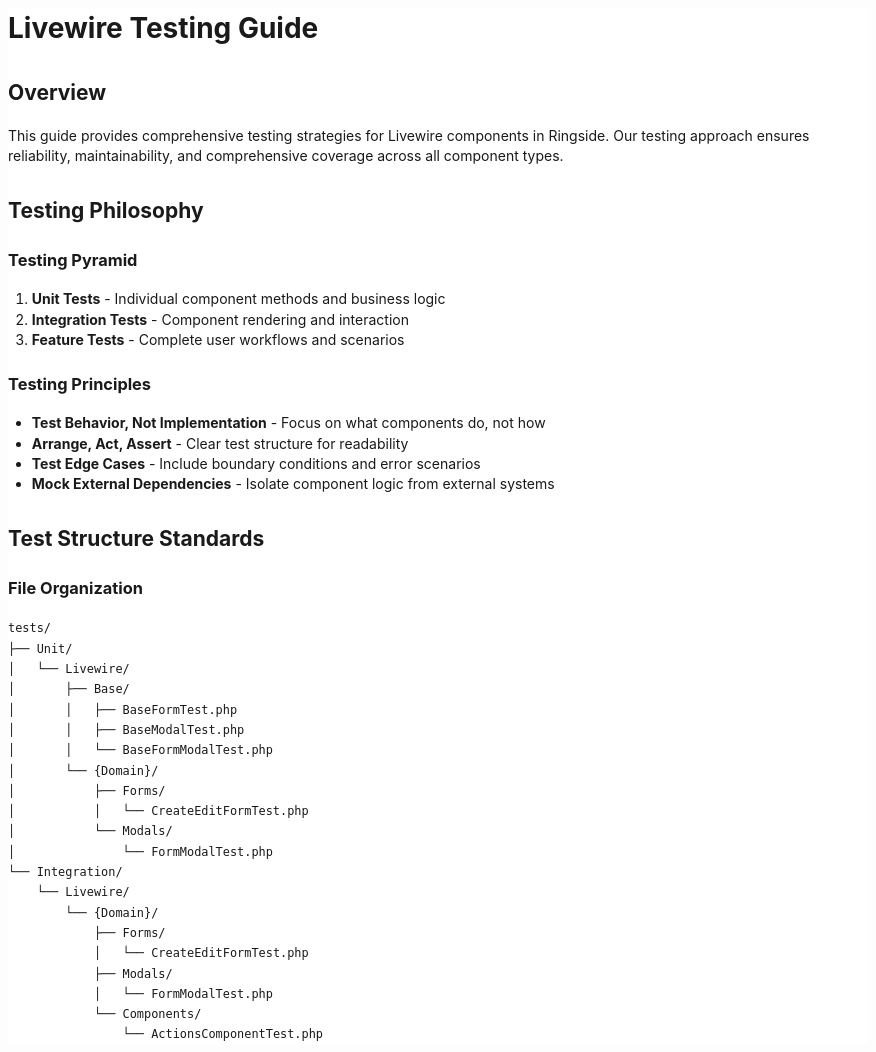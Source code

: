 # Livewire Testing Guide

## Overview

This guide provides comprehensive testing strategies for Livewire components in Ringside. Our testing approach ensures reliability, maintainability, and comprehensive coverage across all component types.

## Testing Philosophy

### Testing Pyramid
1. **Unit Tests** - Individual component methods and business logic
2. **Integration Tests** - Component rendering and interaction
3. **Feature Tests** - Complete user workflows and scenarios

### Testing Principles
- **Test Behavior, Not Implementation** - Focus on what components do, not how
- **Arrange, Act, Assert** - Clear test structure for readability
- **Test Edge Cases** - Include boundary conditions and error scenarios
- **Mock External Dependencies** - Isolate component logic from external systems

## Test Structure Standards

### File Organization
```
tests/
├── Unit/
│   └── Livewire/
│       ├── Base/
│       │   ├── BaseFormTest.php
│       │   ├── BaseModalTest.php
│       │   └── BaseFormModalTest.php
│       └── {Domain}/
│           ├── Forms/
│           │   └── CreateEditFormTest.php
│           └── Modals/
│               └── FormModalTest.php
└── Integration/
    └── Livewire/
        └── {Domain}/
            ├── Forms/
            │   └── CreateEditFormTest.php
            ├── Modals/
            │   └── FormModalTest.php
            └── Components/
                └── ActionsComponentTest.php
```
